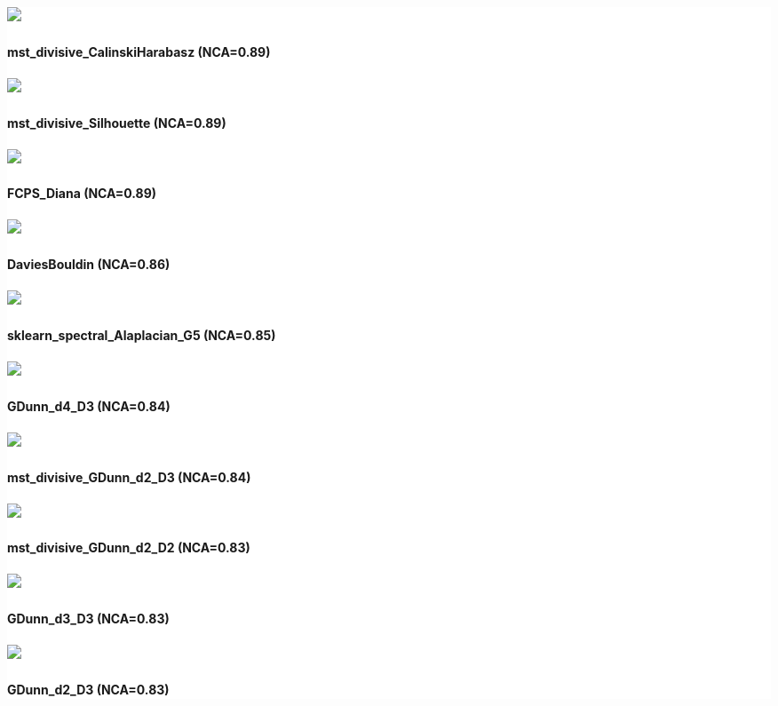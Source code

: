 ![](fcps/lsun.result3.mst_divisive_GDunn_d2_D1.jpg)



#### mst_divisive_CalinskiHarabasz (NCA=0.89)

![](fcps/lsun.result3.mst_divisive_CalinskiHarabasz.jpg)



#### mst_divisive_Silhouette (NCA=0.89)

![](fcps/lsun.result3.mst_divisive_Silhouette.jpg)



#### FCPS_Diana (NCA=0.89)

![](fcps/lsun.result3.FCPS_Diana.jpg)



#### DaviesBouldin (NCA=0.86)

![](fcps/lsun.result3.DaviesBouldin.jpg)



#### sklearn_spectral_Alaplacian_G5 (NCA=0.85)

![](fcps/lsun.result3.sklearn_spectral_Alaplacian_G5.jpg)



#### GDunn_d4_D3 (NCA=0.84)

![](fcps/lsun.result3.GDunn_d4_D3.jpg)



#### mst_divisive_GDunn_d2_D3 (NCA=0.84)

![](fcps/lsun.result3.mst_divisive_GDunn_d2_D3.jpg)



#### mst_divisive_GDunn_d2_D2 (NCA=0.83)

![](fcps/lsun.result3.mst_divisive_GDunn_d2_D2.jpg)



#### GDunn_d3_D3 (NCA=0.83)

![](fcps/lsun.result3.GDunn_d3_D3.jpg)



#### GDunn_d2_D3 (NCA=0.83)
